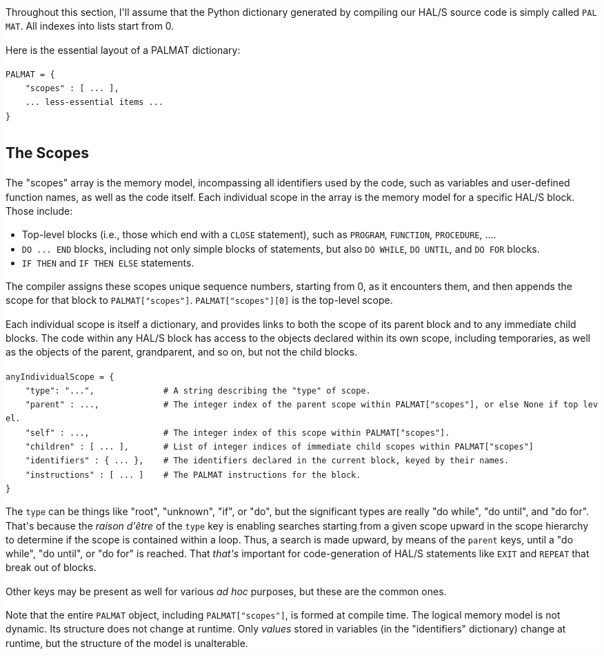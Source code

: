 Throughout this section, I'll assume that the Python dictionary generated by compiling our HAL/S source code is simply called `PALMAT`.  All indexes into lists start from 0.

Here is the essential layout of a PALMAT dictionary:

    PALMAT = {
        "scopes" : [ ... ],
        ... less-essential items ...
    }

## The Scopes

The "scopes" array is the memory model, incompassing all identifiers used by the code, such as variables and user-defined function names, as well as the code itself. Each individual scope in the array is the memory model for a specific HAL/S block.  Those include:  

* Top-level blocks (i.e., those which end with a `CLOSE` statement), such as `PROGRAM`, `FUNCTION`, `PROCEDURE`, ....
* `DO ... END` blocks, including not only simple blocks of statements, but also `DO WHILE`, `DO UNTIL`, and `DO FOR` blocks.
* `IF THEN` and `IF THEN ELSE` statements.

The compiler assigns these scopes unique sequence numbers, starting from 0, as it encounters them, and then appends the scope for that block to `PALMAT["scopes"]`.  `PALMAT["scopes"][0]` is the top-level scope.

Each individual scope is itself a dictionary, and provides links to both the scope of its parent block and to any immediate child blocks.  The code within any HAL/S block has access to the objects declared within its own scope, including temporaries, as well as the objects of the parent, grandparent, and so on, but not the child blocks.

    anyIndividualScope = {
        "type": "...",              # A string describing the "type" of scope.
        "parent" : ...,             # The integer index of the parent scope within PALMAT["scopes"], or else None if top level.
        "self" : ...,               # The integer index of this scope within PALMAT["scopes"].
        "children" : [ ... ],       # List of integer indices of immediate child scopes within PALMAT["scopes"]
        "identifiers" : { ... },    # The identifiers declared in the current block, keyed by their names.
        "instructions" : [ ... ]    # The PALMAT instructions for the block.
    }

The `type` can be things like "root", "unknown", "if", or "do", but the significant types are really "do while", "do until", and "do for".  That's because the *raison d'être* of the `type` key is enabling searches starting from a given scope upward in the scope hierarchy to determine if the scope is contained within a loop.  Thus, a search is made upward, by means of the `parent` keys, until a "do while", "do until", or "do for" is reached.  That *that's* important for code-generation of HAL/S statements like `EXIT` and `REPEAT` that break out of blocks.

Other keys may be present as well for various *ad hoc* purposes, but these are the common ones.

Note that the entire `PALMAT` object, including `PALMAT["scopes"]`, is formed at compile time.  The logical memory model is not dynamic.  Its structure does not change at runtime.  Only *values* stored in variables (in the "identifiers" dictionary) change at runtime, but the structure of the model is unalterable.
